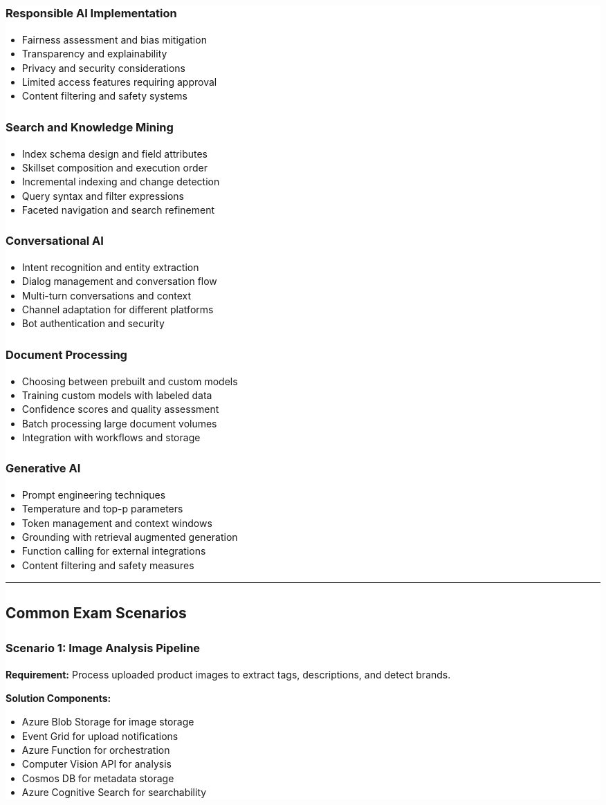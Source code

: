 ### Responsible AI Implementation
- Fairness assessment and bias mitigation
- Transparency and explainability
- Privacy and security considerations
- Limited access features requiring approval
- Content filtering and safety systems

### Search and Knowledge Mining
- Index schema design and field attributes
- Skillset composition and execution order
- Incremental indexing and change detection
- Query syntax and filter expressions
- Faceted navigation and search refinement

### Conversational AI
- Intent recognition and entity extraction
- Dialog management and conversation flow
- Multi-turn conversations and context
- Channel adaptation for different platforms
- Bot authentication and security

### Document Processing
- Choosing between prebuilt and custom models
- Training custom models with labeled data
- Confidence scores and quality assessment
- Batch processing large document volumes
- Integration with workflows and storage

### Generative AI
- Prompt engineering techniques
- Temperature and top-p parameters
- Token management and context windows
- Grounding with retrieval augmented generation
- Function calling for external integrations
- Content filtering and safety measures

---

## Common Exam Scenarios

### Scenario 1: Image Analysis Pipeline
**Requirement:** Process uploaded product images to extract tags, descriptions, and detect brands.

**Solution Components:**
- Azure Blob Storage for image storage
- Event Grid for upload notifications
- Azure Function for orchestration
- Computer Vision API for analysis
- Cosmos DB for metadata storage
- Azure Cognitive Search for searchability
